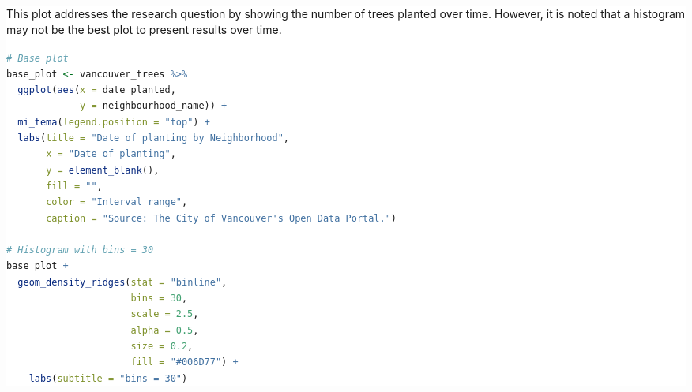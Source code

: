 This plot addresses the research question by showing the number of trees
planted over time. However, it is noted that a histogram may not be the
best plot to present results over time.

``` r
# Base plot
base_plot <- vancouver_trees %>% 
  ggplot(aes(x = date_planted,
             y = neighbourhood_name)) +
  mi_tema(legend.position = "top") +
  labs(title = "Date of planting by Neighborhood",
       x = "Date of planting",
       y = element_blank(),
       fill = "",
       color = "Interval range",
       caption = "Source: The City of Vancouver's Open Data Portal.") 

# Histogram with bins = 30
base_plot +
  geom_density_ridges(stat = "binline", 
                      bins = 30, 
                      scale = 2.5,
                      alpha = 0.5,
                      size = 0.2,
                      fill = "#006D77") +
    labs(subtitle = "bins = 30")
```
